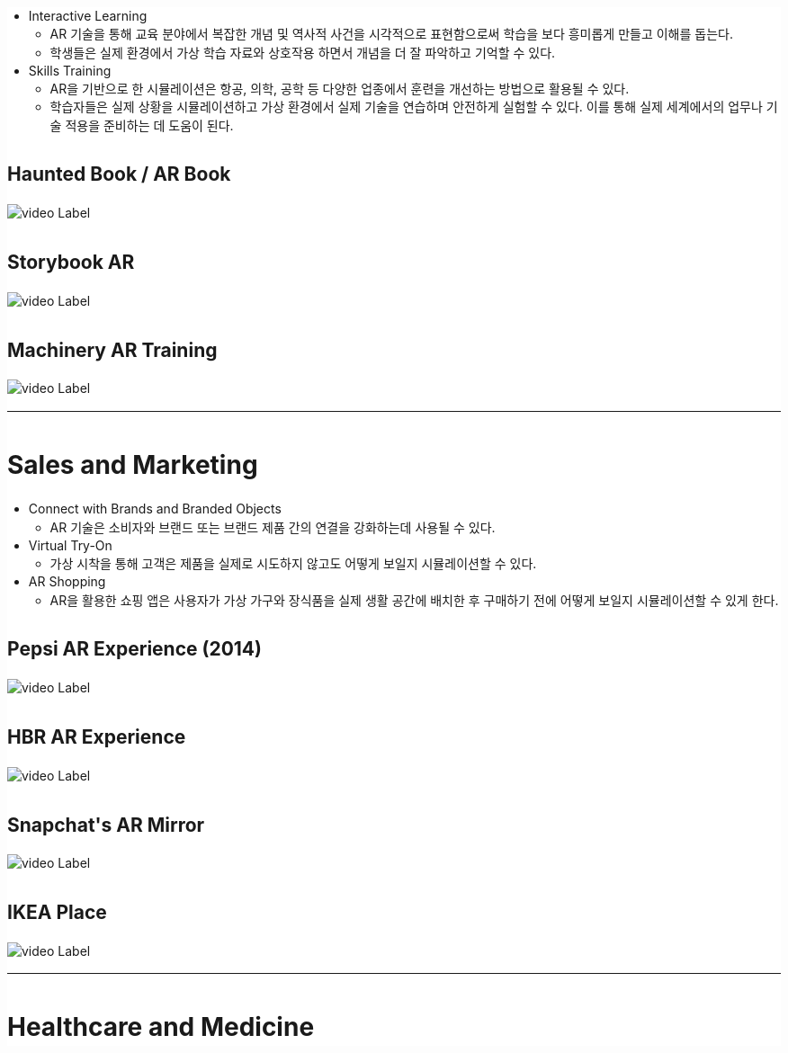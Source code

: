 - Interactive Learning
  - AR 기술을 통해 교육 분야에서 복잡한 개념 및 역사적 사건을 시각적으로 표현함으로써 학습을 보다 흥미롭게 만들고 이해를 돕는다.
  - 학생들은 실제 환경에서 가상 학습 자료와 상호작용 하면서 개념을 더 잘 파악하고 기억할 수 있다.
- Skills Training
  - AR을 기반으로 한 시뮬레이션은 항공, 의학, 공학 등 다양한 업종에서 훈련을 개선하는 방법으로 활용될 수 있다.
  - 학습자들은 실제 상황을 시뮬레이션하고 가상 환경에서 실제 기술을 연습하며 안전하게 실험할 수 있다. 이를 통해 실제 세계에서의 업무나 기술 적용을 준비하는 데 도움이 된다.

## Haunted Book / AR Book
![video Label](https://img.youtube.com/vi/XbsfamN78Tc/0.jpg)

## Storybook AR
![video Label](https://img.youtube.com/vi/qVU-1gKNpb4/0.jpg)

## Machinery AR Training
![video Label](https://img.youtube.com/vi/MeYj-xScvko/0.jpg)

---
# Sales and Marketing

- Connect with Brands and Branded Objects
  - AR 기술은 소비자와 브랜드 또는 브랜드 제품 간의 연결을 강화하는데 사용될 수 있다.
- Virtual Try-On
  - 가상 시착을 통해 고객은 제품을 실제로 시도하지 않고도 어떻게 보일지 시뮬레이션할 수 있다.
- AR Shopping
  - AR을 활용한 쇼핑 앱은 사용자가 가상 가구와 장식품을 실제 생활 공간에 배치한 후 구매하기 전에 어떻게 보일지 시뮬레이션할 수 있게 한다.

## Pepsi AR Experience (2014)
![video Label](https://img.youtube.com/vi/V5bC4hnrPkg/0.jpg)

## HBR AR Experience
![video Label](https://img.youtube.com/vi/wwmmgAw8ZAE/0.jpg)

## Snapchat's AR Mirror
![video Label](https://img.youtube.com/vi/cloBztUJEGQ/0.jpg)

## IKEA Place
![video Label](https://img.youtube.com/vi/vMBTlypMgz8/0.jpg)

---
# Healthcare and Medicine
